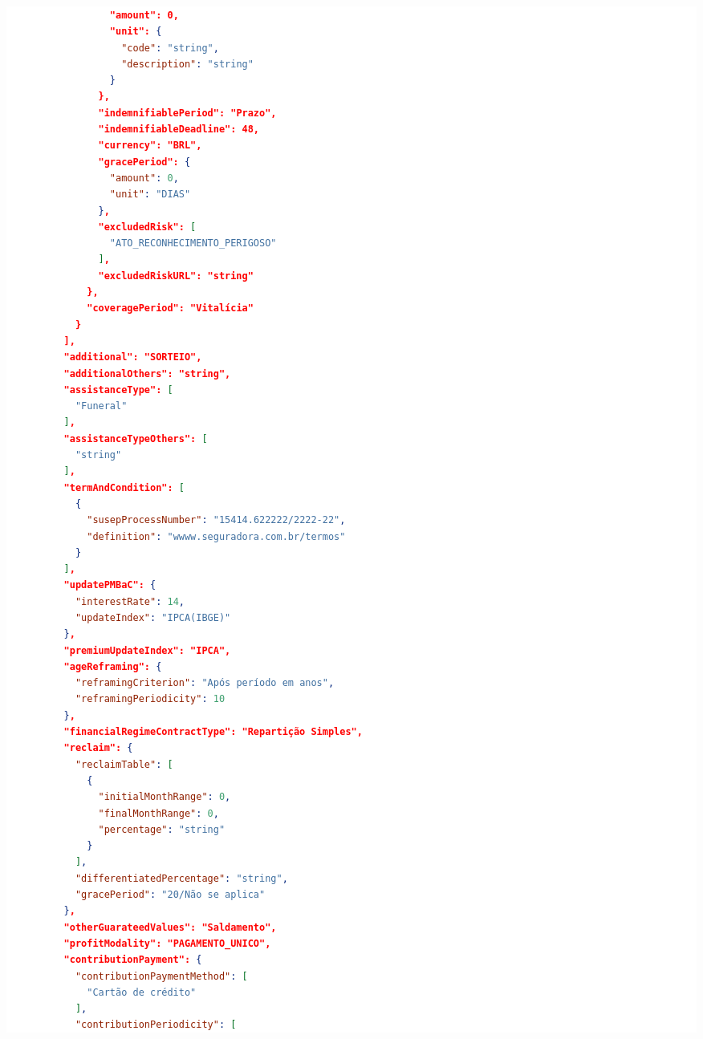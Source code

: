 ```json
                  "amount": 0,
                  "unit": {
                    "code": "string",
                    "description": "string"
                  }
                },
                "indemnifiablePeriod": "Prazo",
                "indemnifiableDeadline": 48,
                "currency": "BRL",
                "gracePeriod": {
                  "amount": 0,
                  "unit": "DIAS"
                },
                "excludedRisk": [
                  "ATO_RECONHECIMENTO_PERIGOSO"
                ],
                "excludedRiskURL": "string"
              },
              "coveragePeriod": "Vitalícia"
            }
          ],
          "additional": "SORTEIO",
          "additionalOthers": "string",
          "assistanceType": [
            "Funeral"
          ],
          "assistanceTypeOthers": [
            "string"
          ],
          "termAndCondition": [
            {
              "susepProcessNumber": "15414.622222/2222-22",
              "definition": "wwww.seguradora.com.br/termos"
            }
          ],
          "updatePMBaC": {
            "interestRate": 14,
            "updateIndex": "IPCA(IBGE)"
          },
          "premiumUpdateIndex": "IPCA",
          "ageReframing": {
            "reframingCriterion": "Após período em anos",
            "reframingPeriodicity": 10
          },
          "financialRegimeContractType": "Repartição Simples",
          "reclaim": {
            "reclaimTable": [
              {
                "initialMonthRange": 0,
                "finalMonthRange": 0,
                "percentage": "string"
              }
            ],
            "differentiatedPercentage": "string",
            "gracePeriod": "20/Não se aplica"
          },
          "otherGuarateedValues": "Saldamento",
          "profitModality": "PAGAMENTO_UNICO",
          "contributionPayment": {
            "contributionPaymentMethod": [
              "Cartão de crédito"
            ],
            "contributionPeriodicity": [
```